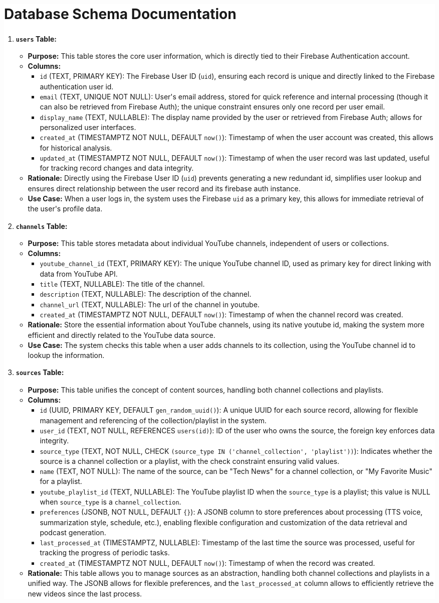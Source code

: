# **Database Schema Documentation**

1. **`users` Table:**
    * **Purpose:** This table stores the core user information, which is directly tied to their Firebase Authentication account.
    * **Columns:**
        * `id` (TEXT, PRIMARY KEY): The Firebase User ID (`uid`), ensuring each record is unique and directly linked to the Firebase authentication user id.
        * `email` (TEXT, UNIQUE NOT NULL): User's email address, stored for quick reference and internal processing (though it can also be retrieved from Firebase Auth); the unique constraint ensures only one record per user email.
        * `display_name` (TEXT, NULLABLE): The display name provided by the user or retrieved from Firebase Auth; allows for personalized user interfaces.
        * `created_at` (TIMESTAMPTZ NOT NULL, DEFAULT `now()`): Timestamp of when the user account was created, this allows for historical analysis.
        * `updated_at` (TIMESTAMPTZ NOT NULL, DEFAULT `now()`): Timestamp of when the user record was last updated, useful for tracking record changes and data integrity.
    * **Rationale:** Directly using the Firebase User ID (`uid`) prevents generating a new redundant id, simplifies user lookup and ensures direct relationship between the user record and its firebase auth instance.
    * **Use Case:** When a user logs in, the system uses the Firebase `uid` as a primary key, this allows for immediate retrieval of the user's profile data.

2. **`channels` Table:**
    * **Purpose:** This table stores metadata about individual YouTube channels, independent of users or collections.
    * **Columns:**
        * `youtube_channel_id` (TEXT, PRIMARY KEY): The unique YouTube channel ID, used as primary key for direct linking with data from YouTube API.
        * `title` (TEXT, NULLABLE): The title of the channel.
        * `description` (TEXT, NULLABLE): The description of the channel.
        * `channel_url` (TEXT, NULLABLE): The url of the channel in youtube.
        * `created_at` (TIMESTAMPTZ NOT NULL, DEFAULT `now()`): Timestamp of when the channel record was created.
    * **Rationale:** Store the essential information about YouTube channels, using its native youtube id, making the system more efficient and directly related to the YouTube data source.
    * **Use Case:** The system checks this table when a user adds channels to its collection, using the YouTube channel id to lookup the information.

3. **`sources` Table:**
    * **Purpose:** This table unifies the concept of content sources, handling both channel collections and playlists.
    * **Columns:**
        * `id` (UUID, PRIMARY KEY, DEFAULT `gen_random_uuid()`): A unique UUID for each source record, allowing for flexible management and referencing of the collection/playlist in the system.
        * `user_id` (TEXT, NOT NULL, REFERENCES `users(id)`): ID of the user who owns the source, the foreign key enforces data integrity.
        * `source_type` (TEXT, NOT NULL, CHECK `(source_type IN ('channel_collection', 'playlist'))`): Indicates whether the source is a channel collection or a playlist, with the check constraint ensuring valid values.
        * `name` (TEXT, NOT NULL): The name of the source, can be "Tech News" for a channel collection, or "My Favorite Music" for a playlist.
        * `youtube_playlist_id` (TEXT, NULLABLE): The YouTube playlist ID when the `source_type` is a playlist; this value is NULL when `source_type` is a `channel_collection`.
        * `preferences` (JSONB, NOT NULL, DEFAULT `{}`): A JSONB column to store preferences about processing (TTS voice, summarization style, schedule, etc.), enabling flexible configuration and customization of the data retrieval and podcast generation.
        * `last_processed_at` (TIMESTAMPTZ, NULLABLE): Timestamp of the last time the source was processed, useful for tracking the progress of periodic tasks.
        * `created_at` (TIMESTAMPTZ NOT NULL, DEFAULT `now()`): Timestamp of when the record was created.
    * **Rationale:** This table allows you to manage sources as an abstraction, handling both channel collections and playlists in a unified way. The JSONB allows for flexible preferences, and the `last_processed_at` column allows to efficiently retrieve the new videos since the last process.
